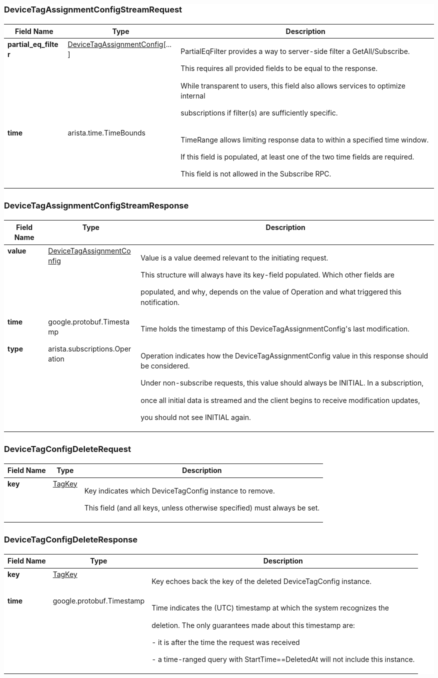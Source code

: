 





<a name="arista.tag.v1.DeviceTagAssignmentConfigStreamRequest"></a>

### DeviceTagAssignmentConfigStreamRequest



| Field Name | Type  | Description |
| ---------- | ----  | ----------- |
| **partial_eq_filter** | [DeviceTagAssignmentConfig](#devicetagassignmentconfig)[...] | <p>PartialEqFilter provides a way to server-side filter a GetAll/Subscribe.</p><p>This requires all provided fields to be equal to the response.</p><p>While transparent to users, this field also allows services to optimize internal</p><p>subscriptions if filter(s) are sufficiently specific.</p> |
| **time** | arista.time.TimeBounds | <p>TimeRange allows limiting response data to within a specified time window.</p><p>If this field is populated, at least one of the two time fields are required.</p><p>This field is not allowed in the Subscribe RPC.</p> |







<a name="arista.tag.v1.DeviceTagAssignmentConfigStreamResponse"></a>

### DeviceTagAssignmentConfigStreamResponse



| Field Name | Type  | Description |
| ---------- | ----  | ----------- |
| **value** | [DeviceTagAssignmentConfig](#devicetagassignmentconfig) | <p>Value is a value deemed relevant to the initiating request.</p><p>This structure will always have its key-field populated. Which other fields are</p><p>populated, and why, depends on the value of Operation and what triggered this notification.</p> |
| **time** | google.protobuf.Timestamp | <p>Time holds the timestamp of this DeviceTagAssignmentConfig's last modification.</p> |
| **type** | arista.subscriptions.Operation | <p>Operation indicates how the DeviceTagAssignmentConfig value in this response should be considered.</p><p>Under non-subscribe requests, this value should always be INITIAL. In a subscription,</p><p>once all initial data is streamed and the client begins to receive modification updates,</p><p>you should not see INITIAL again.</p> |







<a name="arista.tag.v1.DeviceTagConfigDeleteRequest"></a>

### DeviceTagConfigDeleteRequest



| Field Name | Type  | Description |
| ---------- | ----  | ----------- |
| **key** | [TagKey](#tagkey) | <p>Key indicates which DeviceTagConfig instance to remove.</p><p>This field (and all keys, unless otherwise specified) must always be set.</p> |







<a name="arista.tag.v1.DeviceTagConfigDeleteResponse"></a>

### DeviceTagConfigDeleteResponse



| Field Name | Type  | Description |
| ---------- | ----  | ----------- |
| **key** | [TagKey](#tagkey) | <p>Key echoes back the key of the deleted DeviceTagConfig instance.</p> |
| **time** | google.protobuf.Timestamp | <p>Time indicates the (UTC) timestamp at which the system recognizes the</p><p>deletion. The only guarantees made about this timestamp are:</p><p>- it is after the time the request was received</p><p>- a time-ranged query with StartTime==DeletedAt will not include this instance.</p> |
